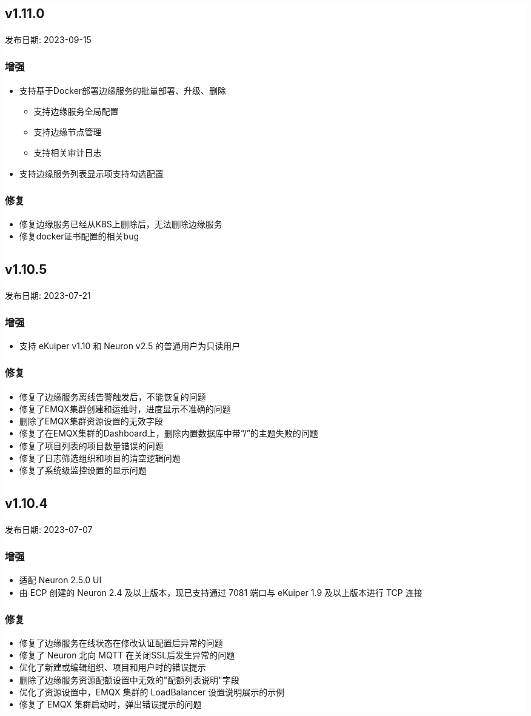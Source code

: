 ## v1.11.0
发布日期: 2023-09-15

### 增强


- 支持基于Docker部署边缘服务的批量部署、升级、删除

	- 支持边缘服务全局配置

	- 支持边缘节点管理

	- 支持相关审计日志

- 支持边缘服务列表显示项支持勾选配置

### 修复

- 修复边缘服务已经从K8S上删除后，无法删除边缘服务
- 修复docker证书配置的相关bug



## v1.10.5
发布日期: 2023-07-21

### 增强

- 支持 eKuiper v1.10 和 Neuron v2.5 的普通用户为只读用户

### 修复

- 修复了边缘服务离线告警触发后，不能恢复的问题
- 修复了EMQX集群创建和运维时，进度显示不准确的问题
- 删除了EMQX集群资源设置的无效字段
- 修复了在EMQX集群的Dashboard上，删除内置数据库中带“/”的主题失败的问题
- 修复了项目列表的项目数量错误的问题
- 修复了日志筛选组织和项目的清空逻辑问题
- 修复了系统级监控设置的显示问题


## v1.10.4
发布日期: 2023-07-07

### 增强

- 适配 Neuron 2.5.0 UI
- 由 ECP 创建的 Neuron 2.4 及以上版本，现已支持通过 7081 端口与 eKuiper 1.9 及以上版本进行 TCP 连接

### 修复

- 修复了边缘服务在线状态在修改认证配置后异常的问题
- 修复了 Neuron 北向 MQTT 在关闭SSL后发生异常的问题
- 优化了新建或编辑组织、项目和用户时的错误提示
- 删除了边缘服务资源配额设置中无效的"配额列表说明"字段
- 优化了资源设置中，EMQX 集群的 LoadBalancer 设置说明展示的示例
- 修复了 EMQX 集群启动时，弹出错误提示的问题
